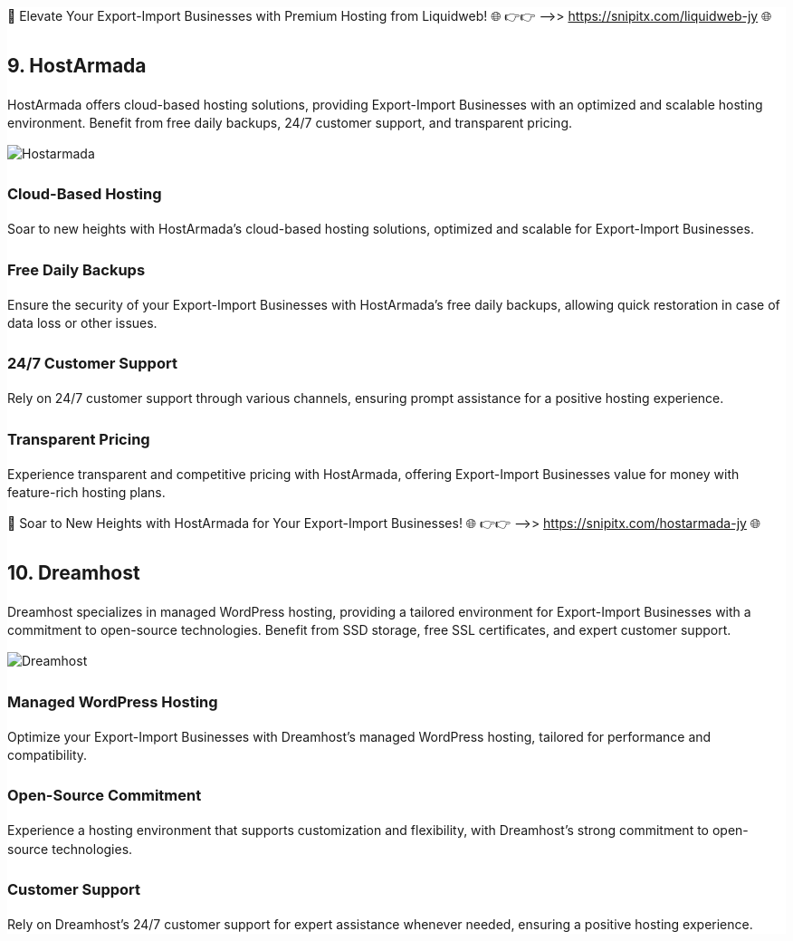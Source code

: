 🚀 Elevate Your Export-Import Businesses with Premium Hosting from Liquidweb! 🌐
👉👉 -->> https://snipitx.com/liquidweb-jy 🌐

## 9. HostArmada

HostArmada offers cloud-based hosting solutions, providing Export-Import Businesses with an optimized and scalable hosting environment. Benefit from free daily backups, 24/7 customer support, and transparent pricing.

![Hostarmada](https://i.imgur.com/KFbdf3o.jpeg "Hostarmada Hosting")

### Cloud-Based Hosting
Soar to new heights with HostArmada’s cloud-based hosting solutions, optimized and scalable for Export-Import Businesses.

### Free Daily Backups
Ensure the security of your Export-Import Businesses with HostArmada’s free daily backups, allowing quick restoration in case of data loss or other issues.

### 24/7 Customer Support
Rely on 24/7 customer support through various channels, ensuring prompt assistance for a positive hosting experience.

### Transparent Pricing
Experience transparent and competitive pricing with HostArmada, offering Export-Import Businesses value for money with feature-rich hosting plans.

🚀 Soar to New Heights with HostArmada for Your Export-Import Businesses! 🌐
👉👉 -->> https://snipitx.com/hostarmada-jy 🌐

## 10. Dreamhost

Dreamhost specializes in managed WordPress hosting, providing a tailored environment for Export-Import Businesses with a commitment to open-source technologies. Benefit from SSD storage, free SSL certificates, and expert customer support.

![Dreamhost](https://i.imgur.com/rXIg8ip.jpeg "Dreamhost Hosting")

### Managed WordPress Hosting
Optimize your Export-Import Businesses with Dreamhost’s managed WordPress hosting, tailored for performance and compatibility.

### Open-Source Commitment
Experience a hosting environment that supports customization and flexibility, with Dreamhost’s strong commitment to open-source technologies.

### Customer Support
Rely on Dreamhost’s 24/7 customer support for expert assistance whenever needed, ensuring a positive hosting experience.
